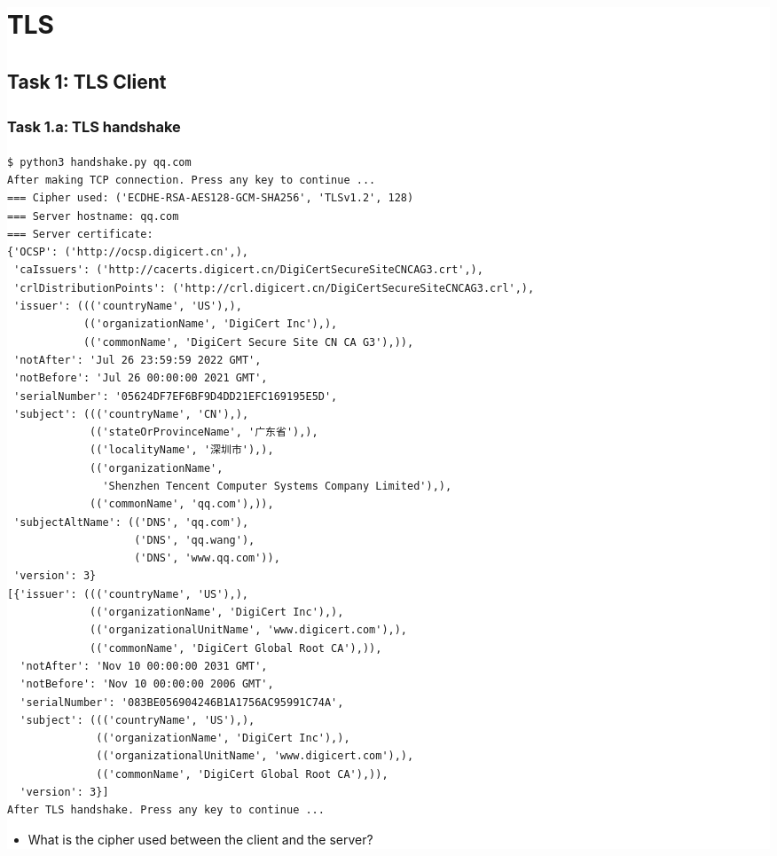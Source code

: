 # TLS

## Task 1: TLS Client

### Task 1.a: TLS handshake

```shell
$ python3 handshake.py qq.com
After making TCP connection. Press any key to continue ...
=== Cipher used: ('ECDHE-RSA-AES128-GCM-SHA256', 'TLSv1.2', 128)
=== Server hostname: qq.com
=== Server certificate:
{'OCSP': ('http://ocsp.digicert.cn',),
 'caIssuers': ('http://cacerts.digicert.cn/DigiCertSecureSiteCNCAG3.crt',),
 'crlDistributionPoints': ('http://crl.digicert.cn/DigiCertSecureSiteCNCAG3.crl',),
 'issuer': ((('countryName', 'US'),),
            (('organizationName', 'DigiCert Inc'),),
            (('commonName', 'DigiCert Secure Site CN CA G3'),)),
 'notAfter': 'Jul 26 23:59:59 2022 GMT',
 'notBefore': 'Jul 26 00:00:00 2021 GMT',
 'serialNumber': '05624DF7EF6BF9D4DD21EFC169195E5D',
 'subject': ((('countryName', 'CN'),),
             (('stateOrProvinceName', '广东省'),),
             (('localityName', '深圳市'),),
             (('organizationName',
               'Shenzhen Tencent Computer Systems Company Limited'),),
             (('commonName', 'qq.com'),)),
 'subjectAltName': (('DNS', 'qq.com'),
                    ('DNS', 'qq.wang'),
                    ('DNS', 'www.qq.com')),
 'version': 3}
[{'issuer': ((('countryName', 'US'),),
             (('organizationName', 'DigiCert Inc'),),
             (('organizationalUnitName', 'www.digicert.com'),),
             (('commonName', 'DigiCert Global Root CA'),)),
  'notAfter': 'Nov 10 00:00:00 2031 GMT',
  'notBefore': 'Nov 10 00:00:00 2006 GMT',
  'serialNumber': '083BE056904246B1A1756AC95991C74A',
  'subject': ((('countryName', 'US'),),
              (('organizationName', 'DigiCert Inc'),),
              (('organizationalUnitName', 'www.digicert.com'),),
              (('commonName', 'DigiCert Global Root CA'),)),
  'version': 3}]
After TLS handshake. Press any key to continue ...

```



* What is the cipher used between the client and the server?
